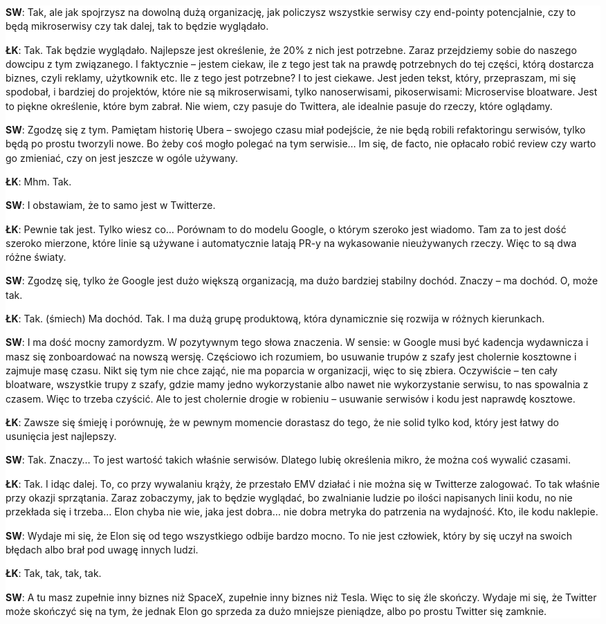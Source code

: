 **SW**: Tak, ale jak spojrzysz na dowolną dużą organizację, jak policzysz wszystkie serwisy czy end-pointy potencjalnie, czy to będą mikroserwisy czy tak dalej, tak to będzie wyglądało.

**ŁK**: Tak. Tak będzie wyglądało. Najlepsze jest określenie, że 20% z nich jest potrzebne. Zaraz przejdziemy sobie do naszego dowcipu z tym związanego. I faktycznie – jestem ciekaw, ile z tego jest tak na prawdę potrzebnych do tej części, którą dostarcza biznes, czyli reklamy, użytkownik etc. Ile z tego jest potrzebne? I to jest ciekawe. Jest jeden tekst, który, przepraszam, mi się spodobał, i bardziej do projektów, które nie są mikroserwisami, tylko nanoserwisami, pikoserwisami: Microservise bloatware. Jest to piękne określenie, które bym zabrał. Nie wiem, czy pasuje do Twittera, ale idealnie pasuje do rzeczy, które oglądamy.

**SW**: Zgodzę się z tym. Pamiętam historię Ubera – swojego czasu miał podejście, że nie będą robili refaktoringu serwisów, tylko będą po prostu tworzyli nowe. Bo żeby coś mogło polegać na tym serwisie… Im się, de facto, nie opłacało robić review czy warto go zmieniać, czy on jest jeszcze w ogóle używany.

**ŁK**: Mhm. Tak.

**SW**: I obstawiam, że to samo jest w Twitterze.

**ŁK**: Pewnie tak jest. Tylko wiesz co… Porównam to do modelu Google, o którym szeroko jest wiadomo. Tam za to jest dość szeroko mierzone, które linie są używane i automatycznie latają PR-y na wykasowanie nieużywanych rzeczy. Więc to są dwa różne światy.

**SW**: Zgodzę się, tylko że Google jest dużo większą organizacją, ma dużo bardziej stabilny dochód. Znaczy – ma dochód. O, może tak.

**ŁK**: Tak. (śmiech) Ma dochód. Tak. I ma dużą grupę produktową, która dynamicznie się rozwija w różnych kierunkach.

**SW**: I ma dość mocny zamordyzm. W pozytywnym tego słowa znaczenia. W sensie: w Google musi być kadencja wydawnicza i masz się zonboardować na nowszą wersję. Częściowo ich rozumiem, bo usuwanie trupów z szafy jest cholernie kosztowne i zajmuje masę czasu. Nikt się tym nie chce zająć, nie ma poparcia w organizacji, więc to się zbiera. Oczywiście – ten cały bloatware, wszystkie trupy z szafy, gdzie mamy jedno wykorzystanie albo nawet nie wykorzystanie serwisu, to nas spowalnia z czasem. Więc to trzeba czyścić. Ale to jest cholernie drogie w robieniu – usuwanie serwisów i kodu jest naprawdę kosztowe.

**ŁK**: Zawsze się śmieję i porównuję, że w pewnym momencie dorastasz do tego, że nie solid tylko kod, który jest łatwy do usunięcia jest najlepszy.

**SW**: Tak. Znaczy… To jest wartość takich właśnie serwisów. Dlatego lubię określenia mikro, że można coś wywalić czasami.

**ŁK**: Tak. I idąc dalej. To, co przy wywalaniu krąży, że przestało EMV działać i nie można się w Twitterze zalogować. To tak właśnie przy okazji sprzątania. Zaraz zobaczymy, jak to będzie wyglądać, bo zwalnianie ludzie po ilości napisanych linii kodu, no nie przekłada się i trzeba… Elon chyba nie wie, jaka jest dobra… nie dobra metryka do patrzenia na wydajność. Kto, ile kodu naklepie.

**SW**: Wydaje mi się, że Elon się od tego wszystkiego odbije bardzo mocno. To nie jest człowiek, który by się uczył na swoich błędach albo brał pod uwagę innych ludzi.

**ŁK**: Tak, tak, tak, tak.

**SW**: A tu masz zupełnie inny biznes niż SpaceX, zupełnie inny biznes niż Tesla. Więc to się źle skończy. Wydaje mi się, że Twitter może skończyć się na tym, że jednak Elon go sprzeda za dużo mniejsze pieniądze, albo po prostu Twitter się zamknie.
